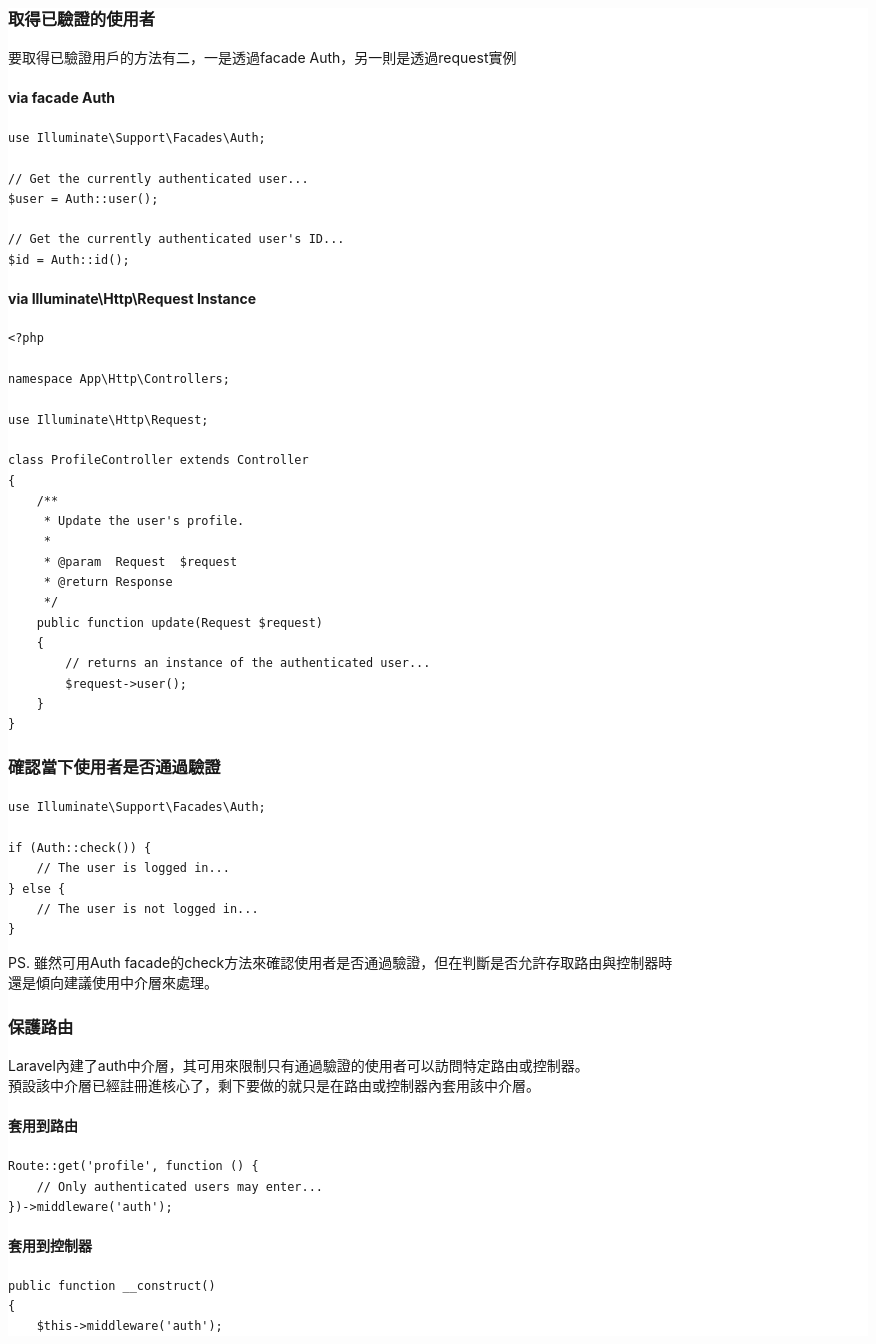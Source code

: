 ### 取得已驗證的使用者
要取得已驗證用戶的方法有二，一是透過facade Auth，另一則是透過request實例
#### via facade Auth
```
use Illuminate\Support\Facades\Auth;

// Get the currently authenticated user...
$user = Auth::user();

// Get the currently authenticated user's ID...
$id = Auth::id();
```
#### via Illuminate\Http\Request Instance
```
<?php

namespace App\Http\Controllers;

use Illuminate\Http\Request;

class ProfileController extends Controller
{
    /**
     * Update the user's profile.
     *
     * @param  Request  $request
     * @return Response
     */
    public function update(Request $request)
    {
        // returns an instance of the authenticated user...
        $request->user();
    }
}
```

### 確認當下使用者是否通過驗證
```
use Illuminate\Support\Facades\Auth;

if (Auth::check()) {
    // The user is logged in...
} else {
    // The user is not logged in...
}
```
PS. 雖然可用Auth facade的check方法來確認使用者是否通過驗證，但在判斷是否允許存取路由與控制器時<br/>
還是傾向建議使用中介層來處理。

### 保護路由
Laravel內建了auth中介層，其可用來限制只有通過驗證的使用者可以訪問特定路由或控制器。<br/>
預設該中介層已經註冊進核心了，剩下要做的就只是在路由或控制器內套用該中介層。<br/>
#### 套用到路由
```
Route::get('profile', function () {
    // Only authenticated users may enter...
})->middleware('auth');
```
#### 套用到控制器
```
public function __construct()
{
    $this->middleware('auth');
```